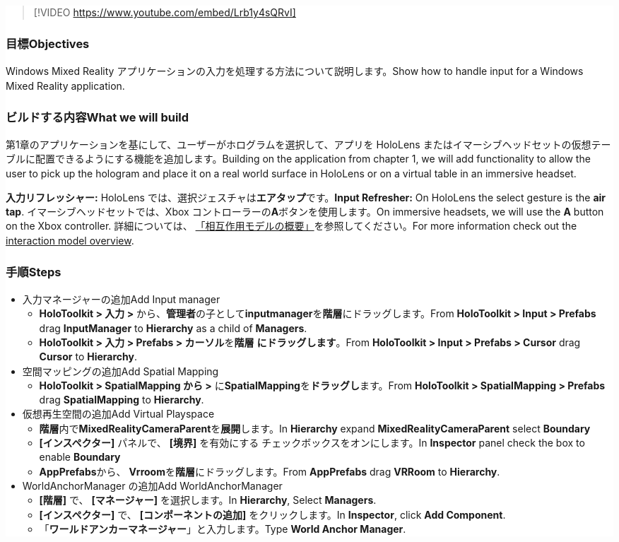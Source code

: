 >[!VIDEO https://www.youtube.com/embed/Lrb1y4sQRvI]

### <a name="objectives"></a><span data-ttu-id="5f2bf-192">目標</span><span class="sxs-lookup"><span data-stu-id="5f2bf-192">Objectives</span></span>

<span data-ttu-id="5f2bf-193">Windows Mixed Reality アプリケーションの入力を処理する方法について説明します。</span><span class="sxs-lookup"><span data-stu-id="5f2bf-193">Show how to handle input for a Windows Mixed Reality application.</span></span>

### <a name="what-we-will-build"></a><span data-ttu-id="5f2bf-194">ビルドする内容</span><span class="sxs-lookup"><span data-stu-id="5f2bf-194">What we will build</span></span>

<span data-ttu-id="5f2bf-195">第1章のアプリケーションを基にして、ユーザーがホログラムを選択して、アプリを HoloLens またはイマーシブヘッドセットの仮想テーブルに配置できるようにする機能を追加します。</span><span class="sxs-lookup"><span data-stu-id="5f2bf-195">Building on the application from chapter 1, we will add functionality to allow the user to pick up the hologram and place it on a real world surface in HoloLens or on a virtual table in an immersive headset.</span></span>

<span data-ttu-id="5f2bf-196">**入力リフレッシャー:** HoloLens では、選択ジェスチャは**エアタップ**です。</span><span class="sxs-lookup"><span data-stu-id="5f2bf-196">**Input Refresher:** On HoloLens the select gesture is the **air tap**.</span></span> <span data-ttu-id="5f2bf-197">イマーシブヘッドセットでは、Xbox コントローラーの**A**ボタンを使用します。</span><span class="sxs-lookup"><span data-stu-id="5f2bf-197">On immersive headsets, we will use the **A** button on the Xbox controller.</span></span> <span data-ttu-id="5f2bf-198">詳細については、 [「相互作用モデルの概要」](interaction-fundamentals.md)を参照してください。</span><span class="sxs-lookup"><span data-stu-id="5f2bf-198">For more information check out the [interaction model overview](interaction-fundamentals.md).</span></span>

### <a name="steps"></a><span data-ttu-id="5f2bf-199">手順</span><span class="sxs-lookup"><span data-stu-id="5f2bf-199">Steps</span></span>

* <span data-ttu-id="5f2bf-200">入力マネージャーの追加</span><span class="sxs-lookup"><span data-stu-id="5f2bf-200">Add Input manager</span></span>
    * <span data-ttu-id="5f2bf-201">**HoloToolkit > 入力 >** から、**管理者**の子として**inputmanager**を**階層**にドラッグします。</span><span class="sxs-lookup"><span data-stu-id="5f2bf-201">From **HoloToolkit > Input > Prefabs** drag **InputManager** to **Hierarchy** as a child of **Managers**.</span></span>
    * <span data-ttu-id="5f2bf-202">**HoloToolkit > 入力 > Prefabs > カーソル**を**階層** **にドラッグします**。</span><span class="sxs-lookup"><span data-stu-id="5f2bf-202">From **HoloToolkit > Input > Prefabs > Cursor** drag **Cursor** to **Hierarchy**.</span></span>
* <span data-ttu-id="5f2bf-203">空間マッピングの追加</span><span class="sxs-lookup"><span data-stu-id="5f2bf-203">Add Spatial Mapping</span></span>
    * <span data-ttu-id="5f2bf-204">**HoloToolkit > SpatialMapping から >** に**SpatialMapping**を**ドラッグし**ます。</span><span class="sxs-lookup"><span data-stu-id="5f2bf-204">From **HoloToolkit > SpatialMapping > Prefabs** drag **SpatialMapping** to **Hierarchy**.</span></span>
* <span data-ttu-id="5f2bf-205">仮想再生空間の追加</span><span class="sxs-lookup"><span data-stu-id="5f2bf-205">Add Virtual Playspace</span></span>
    * <span data-ttu-id="5f2bf-206">**階層**内で**MixedRealityCameraParent**を**展開**します。</span><span class="sxs-lookup"><span data-stu-id="5f2bf-206">In **Hierarchy** expand **MixedRealityCameraParent** select **Boundary**</span></span>
    * <span data-ttu-id="5f2bf-207">**[インスペクター]** パネルで、 **[境界]** を有効にする チェックボックスをオンにします。</span><span class="sxs-lookup"><span data-stu-id="5f2bf-207">In **Inspector** panel check the box to enable **Boundary**</span></span>
    * <span data-ttu-id="5f2bf-208">**AppPrefabs**から、 **Vrroom**を**階層**にドラッグします。</span><span class="sxs-lookup"><span data-stu-id="5f2bf-208">From **AppPrefabs** drag **VRRoom** to **Hierarchy**.</span></span>
* <span data-ttu-id="5f2bf-209">WorldAnchorManager の追加</span><span class="sxs-lookup"><span data-stu-id="5f2bf-209">Add WorldAnchorManager</span></span>
    * <span data-ttu-id="5f2bf-210">**[階層]** で、 **[マネージャー]** を選択します。</span><span class="sxs-lookup"><span data-stu-id="5f2bf-210">In **Hierarchy**, Select **Managers**.</span></span>
    * <span data-ttu-id="5f2bf-211">**[インスペクター]** で、 **[コンポーネントの追加]** をクリックします。</span><span class="sxs-lookup"><span data-stu-id="5f2bf-211">In **Inspector**, click **Add Component**.</span></span>
    * <span data-ttu-id="5f2bf-212">「**ワールドアンカーマネージャー**」と入力します。</span><span class="sxs-lookup"><span data-stu-id="5f2bf-212">Type **World Anchor Manager**.</span></span>